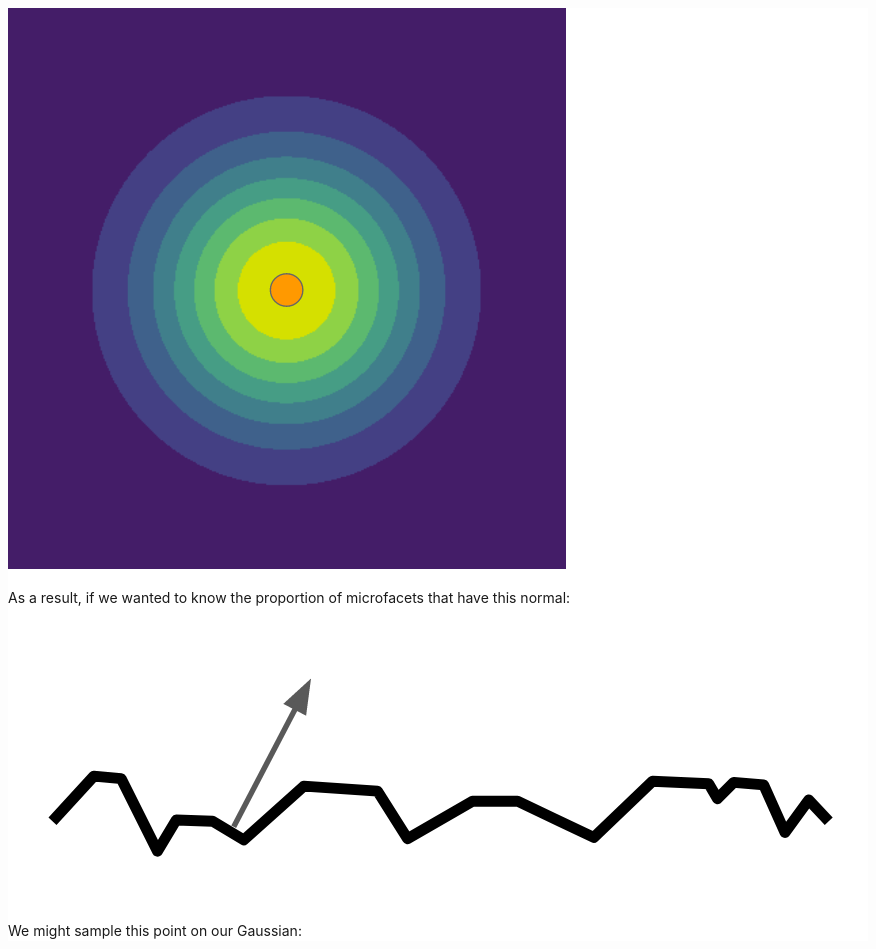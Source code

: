 ![](StretchyReflections_Assets/GaussianPDF_CenterPoint.png)

As a result, if we wanted to know the proportion of microfacets that have this normal:

![](StretchyReflections_Assets/MicrofacetNormal.PNG)

We might sample this point on our Gaussian:
